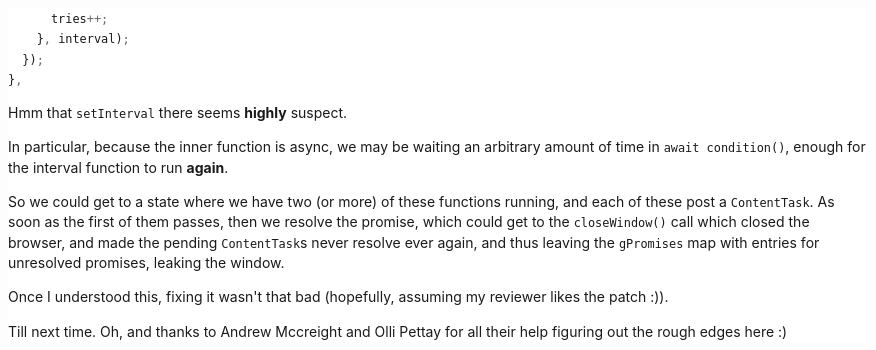 ```js
      tries++;
    }, interval);
  });
},
```

Hmm that `setInterval` there seems **highly** suspect.

In particular, because the inner function is async, we may be waiting an
arbitrary amount of time in `await condition()`, enough for the interval
function to run **again**.

So we could get to a state where we have two (or more) of these functions
running, and each of these post a `ContentTask`. As soon as the first of them
passes, then we resolve the promise, which could get to the `closeWindow()` call
which closed the browser, and made the pending `ContentTask`s never resolve ever
again, and thus leaving the `gPromises` map with entries for unresolved
promises, leaking the window.

Once I understood this, fixing it wasn't that bad (hopefully, assuming my
reviewer likes the patch :)).

Till next time. Oh, and thanks to Andrew Mccreight and Olli Pettay for all their
help figuring out the rough edges here :)
